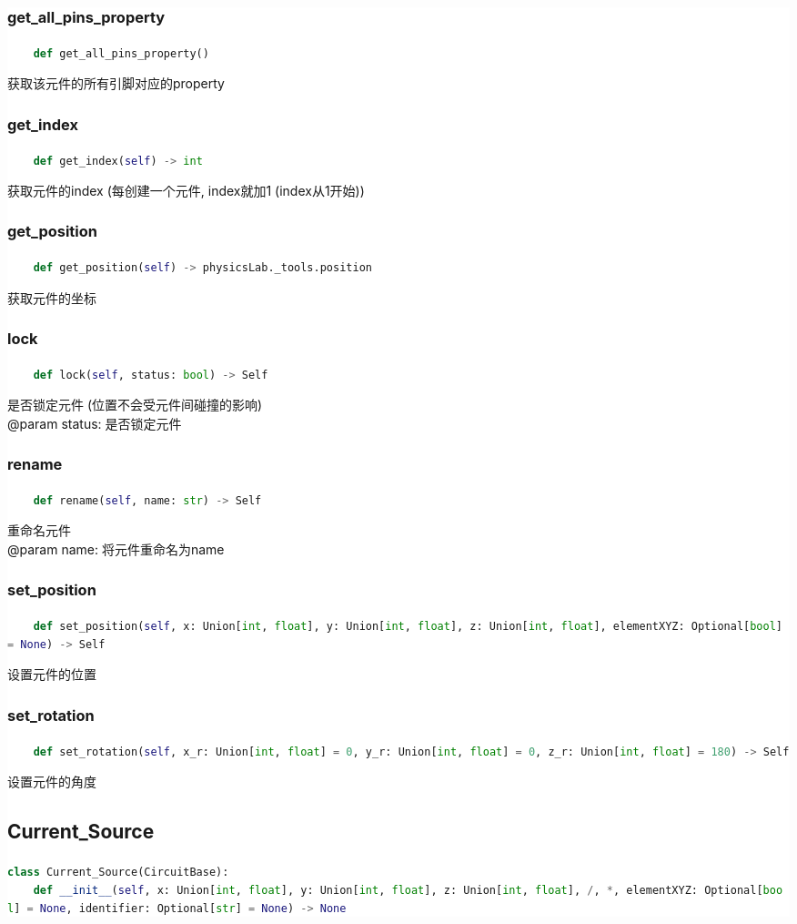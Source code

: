 ### get_all_pins_property
```Python
    def get_all_pins_property()
```
获取该元件的所有引脚对应的property  
  

### get_index
```Python
    def get_index(self) -> int
```
获取元件的index (每创建一个元件, index就加1 (index从1开始))  

### get_position
```Python
    def get_position(self) -> physicsLab._tools.position
```
获取元件的坐标  

### lock
```Python
    def lock(self, status: bool) -> Self
```
是否锁定元件 (位置不会受元件间碰撞的影响)  
@param status: 是否锁定元件  

### rename
```Python
    def rename(self, name: str) -> Self
```
重命名元件  
@param name: 将元件重命名为name  

### set_position
```Python
    def set_position(self, x: Union[int, float], y: Union[int, float], z: Union[int, float], elementXYZ: Optional[bool] = None) -> Self
```
设置元件的位置  
  

### set_rotation
```Python
    def set_rotation(self, x_r: Union[int, float] = 0, y_r: Union[int, float] = 0, z_r: Union[int, float] = 180) -> Self
```
设置元件的角度  

## <h2 id="Current_Source"> Current_Source </h2>
```Python
class Current_Source(CircuitBase):
    def __init__(self, x: Union[int, float], y: Union[int, float], z: Union[int, float], /, *, elementXYZ: Optional[bool] = None, identifier: Optional[str] = None) -> None
```
